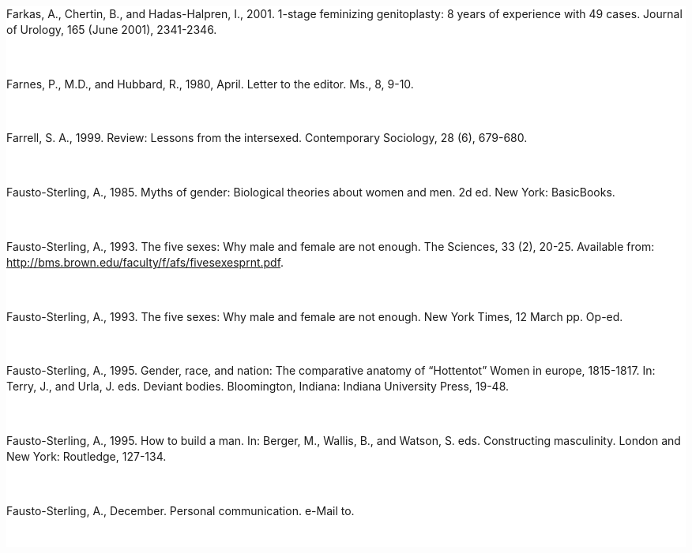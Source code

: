  
  <p CLASS="bibliography">
      Farkas, A., Chertin, B., and Hadas-Halpren, I., 2001. 1-stage feminizing genitoplasty: 8 years of experience with 49 cases. Journal of Urology, 165 (June 2001), 2341-2346.
    </p>
<br>
  
  
  <p CLASS="bibliography">
      Farnes, P., M.D., and Hubbard, R., 1980, April. Letter to the editor. Ms., 8, 9-10.
    </p>
<br>
  
  
  <p CLASS="bibliography">
      Farrell, S. A., 1999. Review: Lessons from the intersexed. Contemporary Sociology, 28 (6), 679-680.
    </p>
<br>
  
  
  <p CLASS="bibliography">
      Fausto-Sterling, A., 1985. Myths of gender: Biological theories about women and men. 2d ed. New York: BasicBooks.
    </p>
<br>
  
  
  <p CLASS="bibliography">
      Fausto-Sterling, A., 1993. The five sexes: Why male and female are not enough. The Sciences, 33 (2), 20-25. Available from: <a href="http://bms.brown.edu/faculty/f/afs/fivesexesprnt.pdf">http://bms.brown.edu/faculty/f/afs/fivesexesprnt.pdf</a>.
    </p>
<br>
  
  
  <p CLASS="bibliography">
      Fausto-Sterling, A., 1993. The five sexes: Why male and female are not enough. New York Times, 12 March pp. Op-ed.
    </p>
<br>
  
  
  <p CLASS="bibliography">
      Fausto-Sterling, A., 1995. Gender, race, and nation: The comparative anatomy of &#8220;Hottentot&#8221; Women in europe, 1815-1817. In: Terry, J., and Urla, J. eds. Deviant bodies. Bloomington, Indiana: Indiana University Press, 19-48.
    </p>
<br>
  
  
  <p CLASS="bibliography">
      Fausto-Sterling, A., 1995. How to build a man. In: Berger, M., Wallis, B., and Watson, S. eds. Constructing masculinity. London and New York: Routledge, 127-134.
    </p>
<br>
  
  
  <p CLASS="bibliography">
      Fausto-Sterling, A., December. Personal communication. e-Mail to.
    </p>
<br>
  